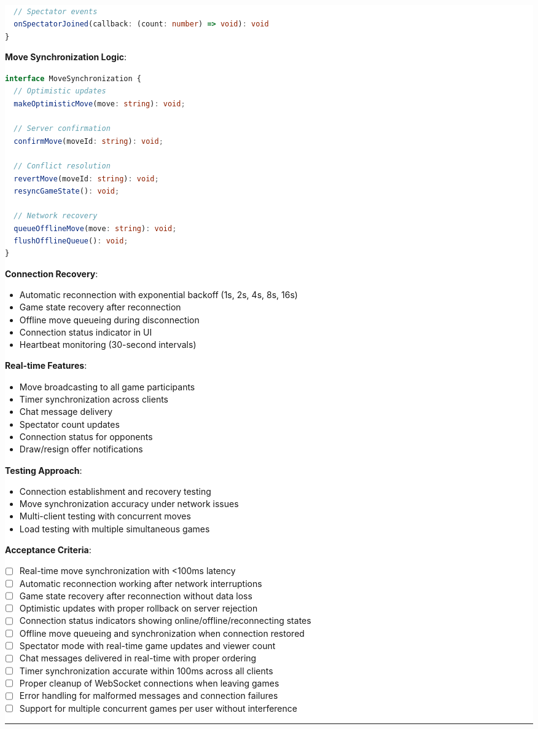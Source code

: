 ```typescript
  // Spectator events
  onSpectatorJoined(callback: (count: number) => void): void
}
```

**Move Synchronization Logic**:
```typescript
interface MoveSynchronization {
  // Optimistic updates
  makeOptimisticMove(move: string): void;
  
  // Server confirmation
  confirmMove(moveId: string): void;
  
  // Conflict resolution
  revertMove(moveId: string): void;
  resyncGameState(): void;
  
  // Network recovery
  queueOfflineMove(move: string): void;
  flushOfflineQueue(): void;
}
```

**Connection Recovery**:
- Automatic reconnection with exponential backoff (1s, 2s, 4s, 8s, 16s)
- Game state recovery after reconnection
- Offline move queueing during disconnection
- Connection status indicator in UI
- Heartbeat monitoring (30-second intervals)

**Real-time Features**:
- Move broadcasting to all game participants
- Timer synchronization across clients
- Chat message delivery
- Spectator count updates
- Connection status for opponents
- Draw/resign offer notifications

**Testing Approach**:
- Connection establishment and recovery testing
- Move synchronization accuracy under network issues
- Multi-client testing with concurrent moves
- Load testing with multiple simultaneous games

**Acceptance Criteria**:
- [ ] Real-time move synchronization with <100ms latency
- [ ] Automatic reconnection working after network interruptions
- [ ] Game state recovery after reconnection without data loss
- [ ] Optimistic updates with proper rollback on server rejection
- [ ] Connection status indicators showing online/offline/reconnecting states
- [ ] Offline move queueing and synchronization when connection restored
- [ ] Spectator mode with real-time game updates and viewer count
- [ ] Chat messages delivered in real-time with proper ordering
- [ ] Timer synchronization accurate within 100ms across all clients
- [ ] Proper cleanup of WebSocket connections when leaving games
- [ ] Error handling for malformed messages and connection failures
- [ ] Support for multiple concurrent games per user without interference

---
